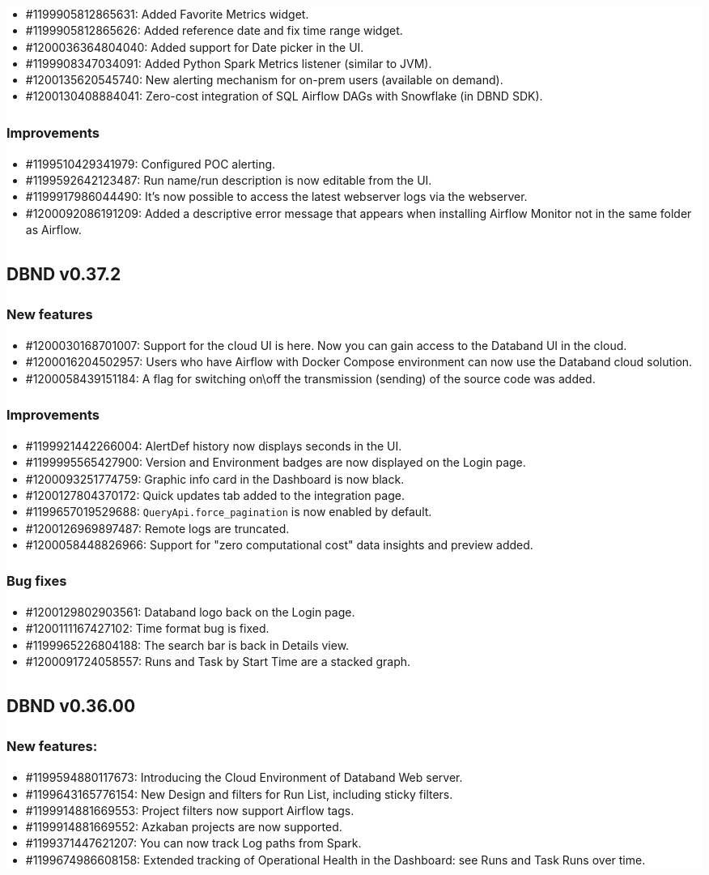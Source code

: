 -   \#1199905812865631: Added Favorite Metrics widget.
-   \#1199905812865626: Added reference date and fix time range widget.
-   \#1200036364804040: Added support for Date picker in the UI.
-   \#1199908347034091: Added Python Spark Metrics listener (similar to JVM).
-   \#1200135620545740: New alerting mechanism for on-prem users (available on demand).
-   \#1200130408884041: Zero-cost integration of SQL Airflow DAGs with Snowflake (in DBND SDK).

### Improvements

-   \#1199510429341979: Configured POC alerting.
-   \#1199592642123487: Run name/run description is now editable from the UI.
-   \#1199917986044490: It’s now possible to access the latest webserver logs via the webserver.
-   \#1200092086191209: Added a descriptive error message that appears when installing Airflow Monitor not in the same folder as Airflow.

## DBND v0.37.2

### New features

-   \#1200030168701007: Support for the cloud UI is here. Now you can gain access to the Databand UI in the cloud.
-   \#1200016204502957: Users who have Airflow with Docker Compose environment can now use the Databand cloud solution.
-   \#1200058439151184: A flag for switching on\off the transmission (sending) of the source code was added.

### Improvements

-   \#1199921442266004: AlertDef history now displays seconds in the UI.
-   \#1199995565427900: Version and Environment badges are now displayed on the Login page.
-   \#1200093251774759: Graphic info card in the Dashboard is now black.
-   \#1200127804370172: Quick updates tab added to the integration page.
-   \#1199657019529688: `QueryApi.force_pagination` is now enabled by default.
-   \#1200126969897487: Remote logs are truncated.
-   \#1200058448826966: Support for "zero computational cost" data insights and preview added.

### Bug fixes

-   \#1200129802903561: Databand logo back on the Login page.
-   \#1200111167427102: Time format bug is fixed.
-   \#1199965226804188: The search bar is back in Details view.
-   \#1200091724058557: Runs and Task by Start Time are a stacked graph.

## DBND v0.36.00

### New features:

-   \#1199594880117673: Introducing the Cloud Environment of Databand Web server.
-   \#1199643165776154: New Design and filters for Run List, including sticky filters.
-   \#1199914881669553: Project filters now support Airflow tags.
-   \#1199914881669552: Azkaban projects are now supported.
-   \#1199371447621207: You can now track Log paths from Spark.
-   \#1199674986608158: Extended tracking of Operational Health in the Dashboard: see Runs and Task Runs over time.
